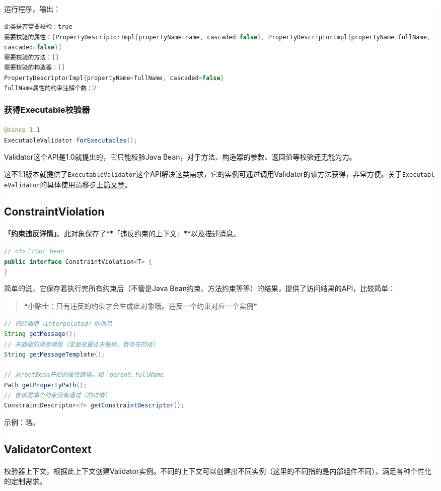 运行程序，输出：

```java
此类是否需要校验：true
需要校验的属性：[PropertyDescriptorImpl{propertyName=name, cascaded=false}, PropertyDescriptorImpl{propertyName=fullName, cascaded=false}]
需要校验的方法：[]
需要校验的构造器：[]
PropertyDescriptorImpl{propertyName=fullName, cascaded=false}
fullName属性的约束注解个数：2
```

### 获得Executable校验器

```java
@since 1.1
ExecutableValidator forExecutables();
```

Validator这个API是1.0就提出的，它只能校验Java Bean，对于方法、构造器的参数、返回值等校验还无能为力。

这不1.1版本就提供了`ExecutableValidator`这个API解决这类需求，它的实例可通过调用Validator的该方法获得，非常方便。关于`ExecutableValidator`的具体使用请移步[上篇文章](https://mp.weixin.qq.com/s?__biz=MzI0MTUwOTgyOQ==&mid=2247490236&idx=1&sn=49cc947f10c71e7303142195ac2d830b&scene=21#wechat_redirect)。

## ConstraintViolation

**「约束违反详情」**。此对象保存了**「违反约束的上下文」**以及描述消息。

```java
// <T>：root bean
public interface ConstraintViolation<T> {
}
```

简单的说，它保存着执行完所有约束后（不管是Java Bean约束、方法约束等等）的结果，提供了访问结果的API，比较简单：

> ❝小贴士：只有违反的约束才会生成此对象哦。违反一个约束对应一个实例❞

```java
// 已经插值（interpolated）的消息
String getMessage();
// 未插值的消息模版（里面变量还未替换，若存在的话）
String getMessageTemplate();

// 从rootBean开始的属性路径。如：parent.fullName
Path getPropertyPath();
// 告诉是哪个约束没有通过（的详情）
ConstraintDescriptor<?> getConstraintDescriptor();
```

示例：略。

## ValidatorContext

校验器上下文，根据此上下文创建Validator实例。不同的上下文可以创建出不同实例（这里的不同指的是内部组件不同），满足各种个性化的定制需求。
